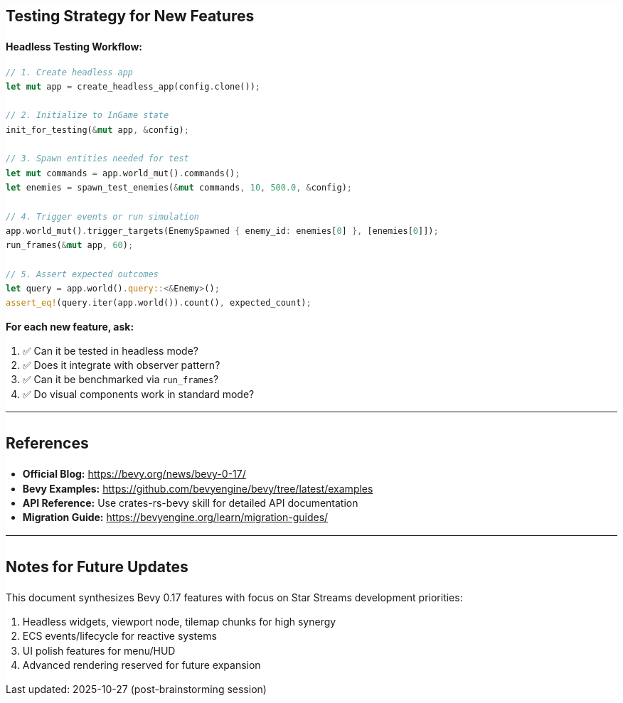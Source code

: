 ## Testing Strategy for New Features

**Headless Testing Workflow:**

```rust
// 1. Create headless app
let mut app = create_headless_app(config.clone());

// 2. Initialize to InGame state
init_for_testing(&mut app, &config);

// 3. Spawn entities needed for test
let mut commands = app.world_mut().commands();
let enemies = spawn_test_enemies(&mut commands, 10, 500.0, &config);

// 4. Trigger events or run simulation
app.world_mut().trigger_targets(EnemySpawned { enemy_id: enemies[0] }, [enemies[0]]);
run_frames(&mut app, 60);

// 5. Assert expected outcomes
let query = app.world().query::<&Enemy>();
assert_eq!(query.iter(app.world()).count(), expected_count);
```

**For each new feature, ask:**
1. ✅ Can it be tested in headless mode?
2. ✅ Does it integrate with observer pattern?
3. ✅ Can it be benchmarked via `run_frames`?
4. ✅ Do visual components work in standard mode?

---

## References

- **Official Blog:** https://bevy.org/news/bevy-0-17/
- **Bevy Examples:** https://github.com/bevyengine/bevy/tree/latest/examples
- **API Reference:** Use crates-rs-bevy skill for detailed API documentation
- **Migration Guide:** https://bevyengine.org/learn/migration-guides/

---

## Notes for Future Updates

This document synthesizes Bevy 0.17 features with focus on Star Streams development priorities:
1. Headless widgets, viewport node, tilemap chunks for high synergy
2. ECS events/lifecycle for reactive systems
3. UI polish features for menu/HUD
4. Advanced rendering reserved for future expansion

Last updated: 2025-10-27 (post-brainstorming session)
